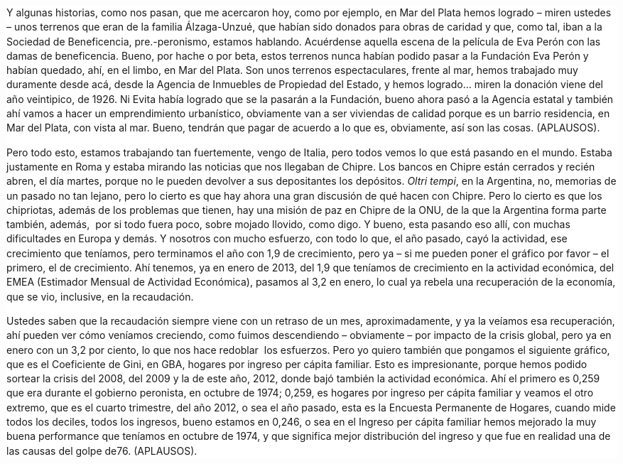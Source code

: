 Y algunas historias, como nos pasan, que me acercaron hoy, como por
ejemplo, en Mar del Plata hemos logrado – miren ustedes – unos terrenos
que eran de la familia Álzaga-Unzué, que habían sido donados para obras
de caridad y que, como tal, iban a la Sociedad de Beneficencia,
pre.-peronismo, estamos hablando. Acuérdense aquella escena de la
película de Eva Perón con las damas de beneficencia. Bueno, por hache o
por beta, estos terrenos nunca habían podido pasar a la Fundación Eva
Perón y habían quedado, ahí, en el limbo, en Mar del Plata. Son unos
terrenos espectaculares, frente al mar, hemos trabajado muy duramente
desde acá, desde la Agencia de Inmuebles de Propiedad del Estado, y
hemos logrado… miren la donación viene del año veintipico, de 1926. Ni
Evita había logrado que se la pasarán a la Fundación, bueno ahora pasó a
la Agencia estatal y también ahí vamos a hacer un emprendimiento
urbanístico, obviamente van a ser viviendas de calidad porque es un
barrio residencia, en Mar del Plata, con vista al mar. Bueno, tendrán
que pagar de acuerdo a lo que es, obviamente, así son las cosas.
(APLAUSOS).

Pero todo esto, estamos trabajando tan fuertemente, vengo de Italia,
pero todos vemos lo que está pasando en el mundo. Estaba justamente en
Roma y estaba mirando las noticias que nos llegaban de Chipre. Los
bancos en Chipre están cerrados y recién abren, el día martes, porque no
le pueden devolver a sus depositantes los depósitos. *Oltri tempi*, en
la Argentina, no, memorias de un pasado no tan lejano, pero lo cierto es
que hay ahora una gran discusión de qué hacen con Chipre. Pero lo cierto
es que los chipriotas, además de los problemas que tienen, hay una
misión de paz en Chipre de la ONU, de la que la Argentina forma parte
también, además,  por si todo fuera poco, sobre mojado llovido, como
digo. Y bueno, esta pasando eso allí, con muchas dificultades en Europa
y demás. Y nosotros con mucho esfuerzo, con todo lo que, el año pasado,
cayó la actividad, ese crecimiento que teníamos, pero terminamos el año
con 1,9 de crecimiento, pero ya – si me pueden poner el gráfico por
favor – el primero, el de crecimiento. Ahí tenemos, ya en enero de 2013,
del 1,9 que teníamos de crecimiento en la actividad económica, del EMEA
(Estimador Mensual de Actividad Económica), pasamos al 3,2 en enero, lo
cual ya rebela una recuperación de la economía, que se vio, inclusive,
en la recaudación.

Ustedes saben que la recaudación siempre viene con un retraso de un mes,
aproximadamente, y ya la veíamos esa recuperación, ahí pueden ver cómo
veníamos creciendo, como fuimos descendiendo – obviamente – por impacto
de la crisis global, pero ya en enero con un 3,2 por ciento, lo que nos
hace redoblar  los esfuerzos. Pero yo quiero también que pongamos el
siguiente gráfico, que es el Coeficiente de Gini, en GBA, hogares por
ingreso per cápita familiar. Esto es impresionante, porque hemos podido
sortear la crisis del 2008, del 2009 y la de este año, 2012, donde bajó
también la actividad económica. Ahí el primero es 0,259 que era durante
el gobierno peronista, en octubre de 1974; 0,259, es hogares por ingreso
per cápita familiar y veamos el otro extremo, que es el cuarto
trimestre, del año 2012, o sea el año pasado, esta es la Encuesta
Permanente de Hogares, cuando mide todos los deciles, todos los
ingresos, bueno estamos en 0,246, o sea en el Ingreso per cápita
familiar hemos mejorado la muy buena performance que teníamos en octubre
de 1974, y que significa mejor distribución del ingreso y que fue en
realidad una de las causas del golpe de76. (APLAUSOS).
